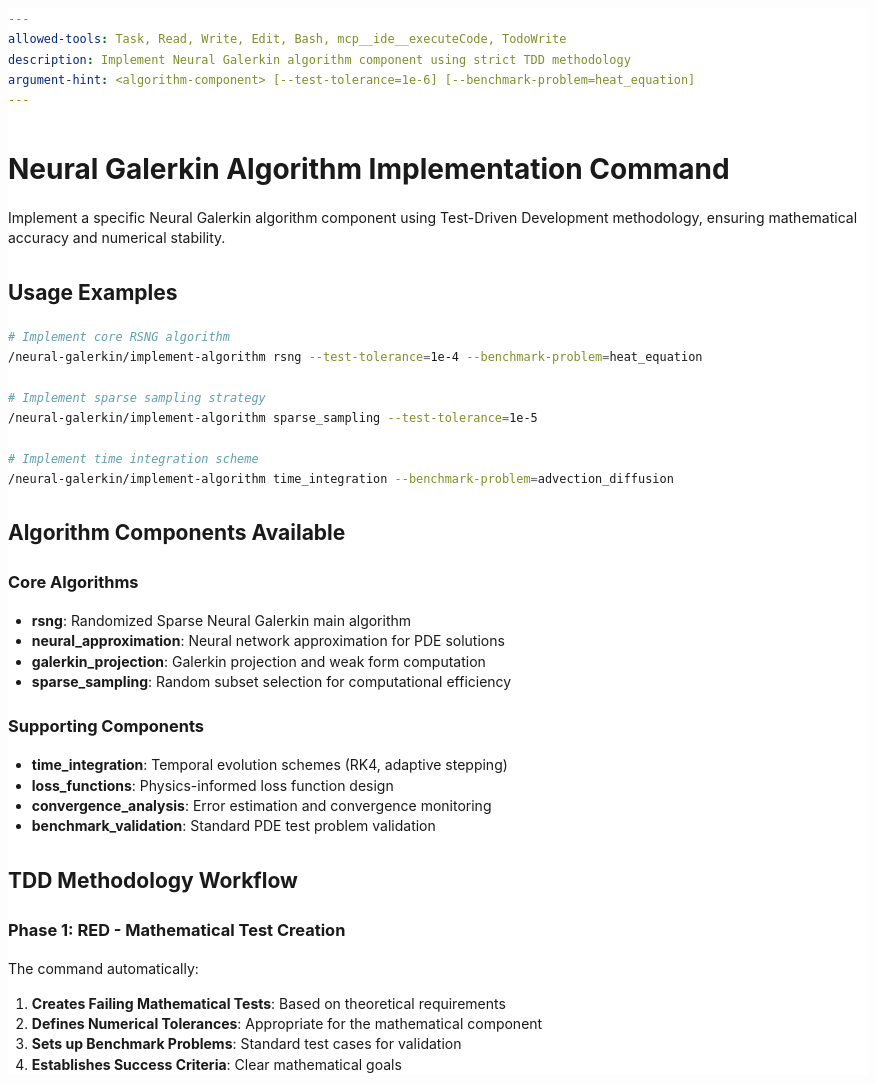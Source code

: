 ```yaml
---
allowed-tools: Task, Read, Write, Edit, Bash, mcp__ide__executeCode, TodoWrite
description: Implement Neural Galerkin algorithm component using strict TDD methodology
argument-hint: <algorithm-component> [--test-tolerance=1e-6] [--benchmark-problem=heat_equation]
---
```


# Neural Galerkin Algorithm Implementation Command

Implement a specific Neural Galerkin algorithm component using Test-Driven Development methodology, ensuring mathematical accuracy and numerical stability.

## Usage Examples

```bash
# Implement core RSNG algorithm
/neural-galerkin/implement-algorithm rsng --test-tolerance=1e-4 --benchmark-problem=heat_equation

# Implement sparse sampling strategy
/neural-galerkin/implement-algorithm sparse_sampling --test-tolerance=1e-5

# Implement time integration scheme
/neural-galerkin/implement-algorithm time_integration --benchmark-problem=advection_diffusion
```

## Algorithm Components Available

### Core Algorithms
- **rsng**: Randomized Sparse Neural Galerkin main algorithm
- **neural_approximation**: Neural network approximation for PDE solutions
- **galerkin_projection**: Galerkin projection and weak form computation
- **sparse_sampling**: Random subset selection for computational efficiency

### Supporting Components
- **time_integration**: Temporal evolution schemes (RK4, adaptive stepping)
- **loss_functions**: Physics-informed loss function design
- **convergence_analysis**: Error estimation and convergence monitoring
- **benchmark_validation**: Standard PDE test problem validation

## TDD Methodology Workflow

### Phase 1: RED - Mathematical Test Creation

The command automatically:
1. **Creates Failing Mathematical Tests**: Based on theoretical requirements
2. **Defines Numerical Tolerances**: Appropriate for the mathematical component
3. **Sets up Benchmark Problems**: Standard test cases for validation
4. **Establishes Success Criteria**: Clear mathematical goals

